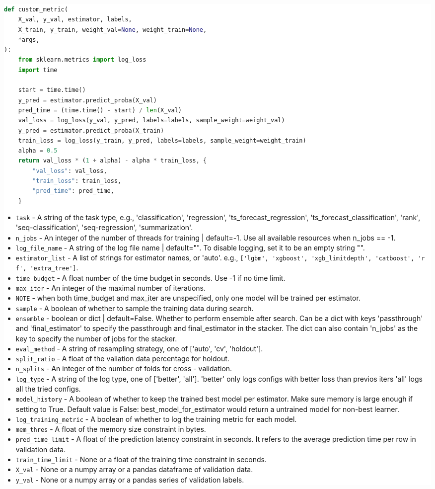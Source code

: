 ```python
def custom_metric(
    X_val, y_val, estimator, labels,
    X_train, y_train, weight_val=None, weight_train=None,
    *args,
):
    from sklearn.metrics import log_loss
    import time

    start = time.time()
    y_pred = estimator.predict_proba(X_val)
    pred_time = (time.time() - start) / len(X_val)
    val_loss = log_loss(y_val, y_pred, labels=labels, sample_weight=weight_val)
    y_pred = estimator.predict_proba(X_train)
    train_loss = log_loss(y_train, y_pred, labels=labels, sample_weight=weight_train)
    alpha = 0.5
    return val_loss * (1 + alpha) - alpha * train_loss, {
        "val_loss": val_loss,
        "train_loss": train_loss,
        "pred_time": pred_time,
    }
```
- `task` - A string of the task type, e.g.,
  'classification', 'regression', 'ts_forecast_regression',
  'ts_forecast_classification', 'rank', 'seq-classification',
  'seq-regression', 'summarization'.
- `n_jobs` - An integer of the number of threads for training | default=-1.
  Use all available resources when n_jobs == -1.
- `log_file_name` - A string of the log file name | default="". To disable logging,
  set it to be an empty string "".
- `estimator_list` - A list of strings for estimator names, or 'auto'.
  e.g., ```['lgbm', 'xgboost', 'xgb_limitdepth', 'catboost', 'rf', 'extra_tree']```.
- `time_budget` - A float number of the time budget in seconds.
  Use -1 if no time limit.
- `max_iter` - An integer of the maximal number of iterations.
- `NOTE` - when both time_budget and max_iter are unspecified,
  only one model will be trained per estimator.
- `sample` - A boolean of whether to sample the training data during
  search.
- `ensemble` - boolean or dict | default=False. Whether to perform
  ensemble after search. Can be a dict with keys 'passthrough'
  and 'final_estimator' to specify the passthrough and
  final_estimator in the stacker. The dict can also contain
  'n_jobs' as the key to specify the number of jobs for the stacker.
- `eval_method` - A string of resampling strategy, one of
  ['auto', 'cv', 'holdout'].
- `split_ratio` - A float of the valiation data percentage for holdout.
- `n_splits` - An integer of the number of folds for cross - validation.
- `log_type` - A string of the log type, one of
  ['better', 'all'].
  'better' only logs configs with better loss than previos iters
  'all' logs all the tried configs.
- `model_history` - A boolean of whether to keep the trained best
  model per estimator. Make sure memory is large enough if setting to True.
  Default value is False: best_model_for_estimator would return a
  untrained model for non-best learner.
- `log_training_metric` - A boolean of whether to log the training
  metric for each model.
- `mem_thres` - A float of the memory size constraint in bytes.
- `pred_time_limit` - A float of the prediction latency constraint in seconds.
  It refers to the average prediction time per row in validation data.
- `train_time_limit` - None or a float of the training time constraint in seconds.
- `X_val` - None or a numpy array or a pandas dataframe of validation data.
- `y_val` - None or a numpy array or a pandas series of validation labels.